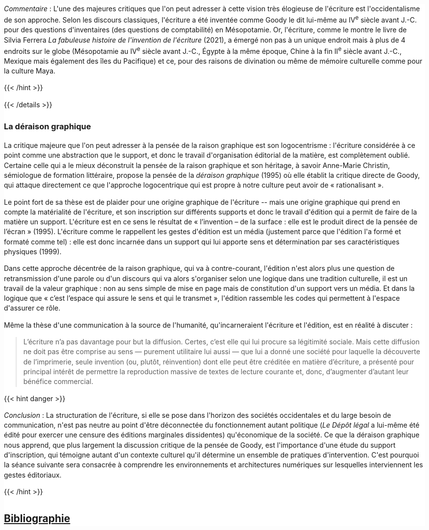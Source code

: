 *Commentaire* : L'une des majeures critiques que l'on peut adresser à cette vision très élogieuse de l'écriture est l'occidentalisme de son approche. Selon les discours classiques, l'écriture a été inventée comme Goody le dit lui-même au IV<sup>e</sup> siècle avant J.-C. pour des questions d'inventaires (des questions de comptabilité) en Mésopotamie. Or, l'écriture, comme le montre le livre de Silvia Ferrera *La fabuleuse histoire de l'invention de l'écriture* (2021), a émergé non pas à un unique endroit mais à plus de 4 endroits sur le globe (Mésopotamie au IV<sup>e</sup> siècle avant J.-C., Égypte à la même époque, Chine à la fin II<sup>e</sup> siècle avant J.-C., Mexique mais également des îles du Pacifique) et ce, pour des raisons de divination ou même de mémoire culturelle comme pour la culture Maya. 

{{< /hint >}}

{{< /details >}}

### La déraison graphique

La critique majeure que l'on peut adresser à la pensée de la raison graphique est son logocentrisme : l'écriture considérée à ce point comme une abstraction que le support, et donc le travail d'organisation éditorial de la matière, est complètement oublié. Certaine celle qui a le mieux déconstruit la pensée de la raison graphique et son héritage, à savoir Anne-Marie Christin, sémiologue de formation littéraire, propose la pensée de la *déraison graphique* (1995) où elle établit la critique directe de Goody, qui attaque directement ce que l'approche logocentrique qui est propre à notre culture peut avoir de « rationalisant ».

Le point fort de sa thèse est de plaider pour une origine graphique de l'écriture -- mais une origine graphique qui prend en compte la matérialité de l'écriture, et son inscription sur différents supports et donc le travail d'édition qui a permit de faire de la matière un support. L'écriture est en ce sens le résultat de « l’invention – de la surface : elle est le produit direct de la pensée de l’écran » (1995). L'écriture comme le rappellent les gestes d'édition est un média (justement parce que l'édition l'a formé et formaté comme tel) : elle est donc incarnée dans un support qui lui apporte sens et détermination par ses caractéristiques physiques (1999). 

Dans cette approche décentrée de la raison graphique, qui va à contre-courant, l'édition n'est alors plus une question de retransmission d'une parole ou d'un discours qui va alors s'organiser selon une logique dans une tradition culturelle, il est un travail de la valeur graphique : non au sens simple de mise en page mais de constitution d'un support vers un média. Et dans la logique que « c’est l’espace qui assure le sens et qui le transmet », l'édition rassemble les codes qui permettent à l'espace d'assurer ce rôle. 

Même la thèse d'une communication à la source de l'humanité, qu'incarneraient l'écriture et l'édition, est en réalité à discuter : 

>L’écriture n’a pas davantage pour but la diffusion. Certes, c’est elle qui lui procure sa légitimité sociale. Mais cette diffusion ne doit pas être comprise au sens — purement utilitaire lui aussi — que lui a donné une société pour laquelle la découverte de l’imprimerie, seule invention (ou, plutôt, réinvention) dont elle peut être créditée en matière d’écriture, a présenté pour principal intérêt de permettre la reproduction massive de textes de lecture courante et, donc, d’augmenter d’autant leur bénéfice commercial.

{{< hint danger >}}

*Conclusion* : La structuration de l'écriture, si elle se pose dans l'horizon des sociétés occidentales et du large besoin de communication, n'est pas neutre au point d'être déconnectée du fonctionnement autant politique (*Le Dépôt légal* a lui-même été édité pour exercer une censure des éditions marginales dissidentes) qu'économique de la société. Ce que la déraison graphique nous apprend, que plus largement la discussion critique de la pensée de Goody, est l'importance d'une étude du support d'inscription, qui témoigne autant d'un contexte culturel qu'il détermine un ensemble de pratiques d'intervention. C'est pourquoi la séance suivante sera consacrée à comprendre les environnements et architectures numériques sur lesquelles interviennent les gestes éditoriaux. 

{{< /hint >}}

## [Bibliographie](https://www.zotero.org/groups/5124082/fra3826-a2023/collections/XTNHUXQ8)
